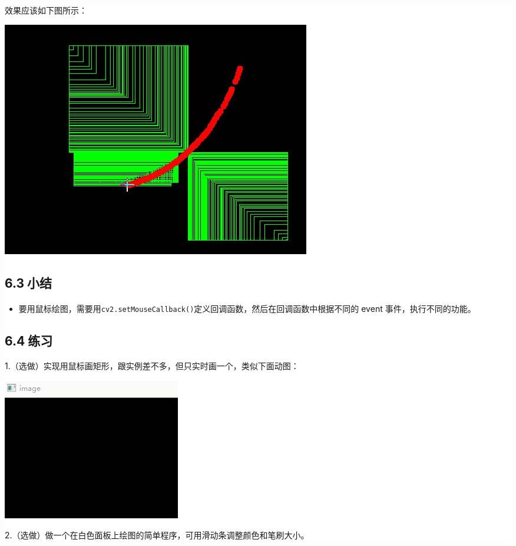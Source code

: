 效果应该如下图所示：

![](./img/OpenCV_start/cv2_mouse_drawing_rectangle_circle.jpg)

## 6.3 小结

- 要用鼠标绘图，需要用`cv2.setMouseCallback()`定义回调函数，然后在回调函数中根据不同的 event 事件，执行不同的功能。

## 6.4 练习

1.（选做）实现用鼠标画矩形，跟实例差不多，但只实时画一个，类似下面动图：

![实时画一个矩形](./img/OpenCV_start/cv2_live_draw_rectangle.gif)

2.（选做）做一个在白色面板上绘图的简单程序，可用滑动条调整颜色和笔刷大小。


